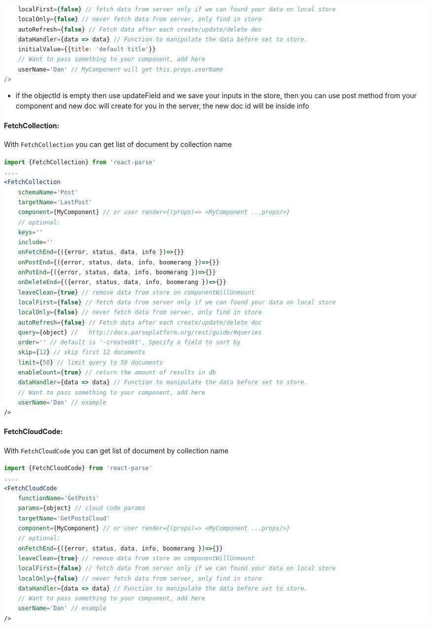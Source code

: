 ```jsx
	localFirst={false} // fetch data from server only if we can found your data on local store
	localOnly={false} // never fetch data from server, only find in store
	autoRefresh={false} // Fetch data after each create/update/delete doc
	dataHandler={data => data} // Function to manipulate the data before set to store. 
	initialValue={{title: 'default title'}}
	// Want to pass something to your component, add here
	userName='Dan' // MyComponent will get this.props.userName
/>
``` 
- if the objectId  is empty then use updateField and we save your inputs in the store, then you can use post method from your component and new doc will create for you in the server, the new doc id will be inside info
#### FetchCollection:
With `FetchCollection` you can get list of document by collection name 
```jsx
import {FetchCollection} from 'react-parse'
....
<FetchCollection 
	schemaName='Post'
	targetName='LastPost'
	component={MyComponent} // or user render={(props)=> <MyComponent ...props/>}
	// optional:
	keys=''
	include=''
	onFetchEnd={({error, status, data, info })=>{}}
	onPostEnd={({error, status, data, info, boomerang })=>{}}
	onPutEnd={({error, status, data, info, boomerang })=>{}}
	onDeleteEnd={({error, status, data, info, boomerang })=>{}}
	leaveClean={true} // remove data from store on componentWillUnmount
	localFirst={false} // fetch data from server only if we can found your data on local store
	localOnly={false} // never fetch data from server, only find in store
	autoRefresh={false} // Fetch data after each create/update/delete doc
	query={object} // 	http://docs.parseplatform.org/rest/guide/#queries
	order='' // default is '-createdAt', Specify a field to sort by
	skip={12} // skip first 12 documents
	limit={50} // limit query to 50 documents
	enableCount={true} // return the amount of results in db
	dataHandler={data => data} // Function to manipulate the data before set to store. 
	// Want to pass something to your component, add here
	userName='Dan' // example
/>
```
#### FetchCloudCode:
With `FetchCloudCode` you can get list of document by collection name 
```jsx
import {FetchCloudCode} from 'react-parse'
....
<FetchCloudCode 
	functionName='GetPosts'
	params={object} // cloud code params
	targetName='GetPostsCloud'
	component={MyComponent} // or user render={(props)=> <MyComponent ...props/>}
	// optional:
	onFetchEnd={({error, status, data, info, boomerang })=>{}}
	leaveClean={true} // remove data from store on componentWillUnmount
	localFirst={false} // fetch data from server only if we can found your data on local store
	localOnly={false} // never fetch data from server, only find in store
	dataHandler={data => data} // Function to manipulate the data before set to store. 
	// Want to pass something to your component, add here
	userName='Dan' // example
/>
```
